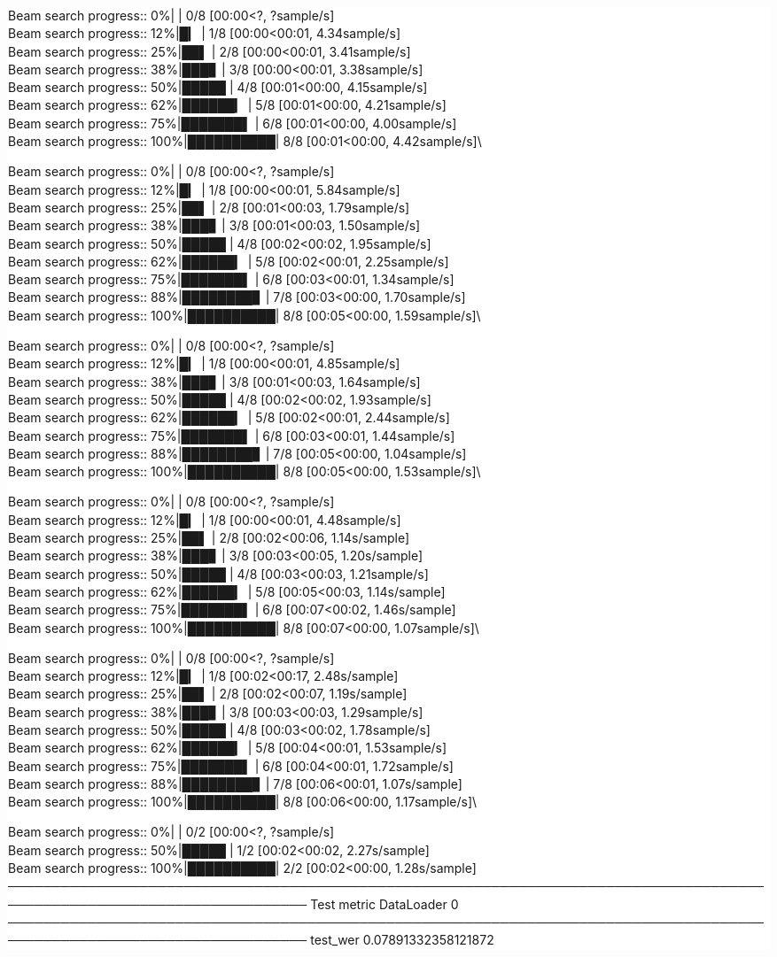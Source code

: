 Beam search progress::   0%|          | 0/8 [00:00<?, ?sample/s]\
Beam search progress::  12%|█▎        | 1/8 [00:00<00:01,  4.34sample/s]\
Beam search progress::  25%|██▌       | 2/8 [00:00<00:01,  3.41sample/s]\
Beam search progress::  38%|███▊      | 3/8 [00:00<00:01,  3.38sample/s]\
Beam search progress::  50%|█████     | 4/8 [00:01<00:00,  4.15sample/s]\
Beam search progress::  62%|██████▎   | 5/8 [00:01<00:00,  4.21sample/s]\
Beam search progress::  75%|███████▌  | 6/8 [00:01<00:00,  4.00sample/s]\
Beam search progress:: 100%|██████████| 8/8 [00:01<00:00,  4.42sample/s]\

Beam search progress::   0%|          | 0/8 [00:00<?, ?sample/s]\
Beam search progress::  12%|█▎        | 1/8 [00:00<00:01,  5.84sample/s]\
Beam search progress::  25%|██▌       | 2/8 [00:01<00:03,  1.79sample/s]\
Beam search progress::  38%|███▊      | 3/8 [00:01<00:03,  1.50sample/s]\
Beam search progress::  50%|█████     | 4/8 [00:02<00:02,  1.95sample/s]\
Beam search progress::  62%|██████▎   | 5/8 [00:02<00:01,  2.25sample/s]\
Beam search progress::  75%|███████▌  | 6/8 [00:03<00:01,  1.34sample/s]\
Beam search progress::  88%|████████▊ | 7/8 [00:03<00:00,  1.70sample/s]\
Beam search progress:: 100%|██████████| 8/8 [00:05<00:00,  1.59sample/s]\

Beam search progress::   0%|          | 0/8 [00:00<?, ?sample/s]\
Beam search progress::  12%|█▎        | 1/8 [00:00<00:01,  4.85sample/s]\
Beam search progress::  38%|███▊      | 3/8 [00:01<00:03,  1.64sample/s]\
Beam search progress::  50%|█████     | 4/8 [00:02<00:02,  1.93sample/s]\
Beam search progress::  62%|██████▎   | 5/8 [00:02<00:01,  2.44sample/s]\
Beam search progress::  75%|███████▌  | 6/8 [00:03<00:01,  1.44sample/s]\
Beam search progress::  88%|████████▊ | 7/8 [00:05<00:00,  1.04sample/s]\
Beam search progress:: 100%|██████████| 8/8 [00:05<00:00,  1.53sample/s]\

Beam search progress::   0%|          | 0/8 [00:00<?, ?sample/s]\
Beam search progress::  12%|█▎        | 1/8 [00:00<00:01,  4.48sample/s]\
Beam search progress::  25%|██▌       | 2/8 [00:02<00:06,  1.14s/sample]\
Beam search progress::  38%|███▊      | 3/8 [00:03<00:05,  1.20s/sample]\
Beam search progress::  50%|█████     | 4/8 [00:03<00:03,  1.21sample/s]\
Beam search progress::  62%|██████▎   | 5/8 [00:05<00:03,  1.14s/sample]\
Beam search progress::  75%|███████▌  | 6/8 [00:07<00:02,  1.46s/sample]\
Beam search progress:: 100%|██████████| 8/8 [00:07<00:00,  1.07sample/s]\

Beam search progress::   0%|          | 0/8 [00:00<?, ?sample/s]\
Beam search progress::  12%|█▎        | 1/8 [00:02<00:17,  2.48s/sample]\
Beam search progress::  25%|██▌       | 2/8 [00:02<00:07,  1.19s/sample]\
Beam search progress::  38%|███▊      | 3/8 [00:03<00:03,  1.29sample/s]\
Beam search progress::  50%|█████     | 4/8 [00:03<00:02,  1.78sample/s]\
Beam search progress::  62%|██████▎   | 5/8 [00:04<00:01,  1.53sample/s]\
Beam search progress::  75%|███████▌  | 6/8 [00:04<00:01,  1.72sample/s]\
Beam search progress::  88%|████████▊ | 7/8 [00:06<00:01,  1.07s/sample]\
Beam search progress:: 100%|██████████| 8/8 [00:06<00:00,  1.17sample/s]\

Beam search progress::   0%|          | 0/2 [00:00<?, ?sample/s]\
Beam search progress::  50%|█████     | 1/2 [00:02<00:02,  2.27s/sample]\
Beam search progress:: 100%|██████████| 2/2 [00:02<00:00,  1.28s/sample]\
────────────────────────────────────────────────────────────────────────────────────────────────────────────────────────
       Test metric             DataLoader 0
────────────────────────────────────────────────────────────────────────────────────────────────────────────────────────
        test_wer            0.07891332358121872
 

